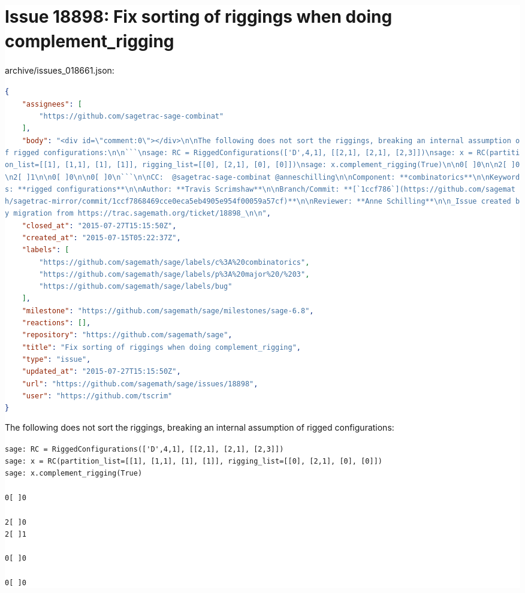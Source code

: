 # Issue 18898: Fix sorting of riggings when doing complement_rigging

archive/issues_018661.json:
```json
{
    "assignees": [
        "https://github.com/sagetrac-sage-combinat"
    ],
    "body": "<div id=\"comment:0\"></div>\n\nThe following does not sort the riggings, breaking an internal assumption of rigged configurations:\n\n```\nsage: RC = RiggedConfigurations(['D',4,1], [[2,1], [2,1], [2,3]])\nsage: x = RC(partition_list=[[1], [1,1], [1], [1]], rigging_list=[[0], [2,1], [0], [0]])\nsage: x.complement_rigging(True)\n\n0[ ]0\n\n2[ ]0\n2[ ]1\n\n0[ ]0\n\n0[ ]0\n```\n\nCC:  @sagetrac-sage-combinat @anneschilling\n\nComponent: **combinatorics**\n\nKeywords: **rigged configurations**\n\nAuthor: **Travis Scrimshaw**\n\nBranch/Commit: **[`1ccf786`](https://github.com/sagemath/sagetrac-mirror/commit/1ccf7868469cce0eca5eb4905e954f00059a57cf)**\n\nReviewer: **Anne Schilling**\n\n_Issue created by migration from https://trac.sagemath.org/ticket/18898_\n\n",
    "closed_at": "2015-07-27T15:15:50Z",
    "created_at": "2015-07-15T05:22:37Z",
    "labels": [
        "https://github.com/sagemath/sage/labels/c%3A%20combinatorics",
        "https://github.com/sagemath/sage/labels/p%3A%20major%20/%203",
        "https://github.com/sagemath/sage/labels/bug"
    ],
    "milestone": "https://github.com/sagemath/sage/milestones/sage-6.8",
    "reactions": [],
    "repository": "https://github.com/sagemath/sage",
    "title": "Fix sorting of riggings when doing complement_rigging",
    "type": "issue",
    "updated_at": "2015-07-27T15:15:50Z",
    "url": "https://github.com/sagemath/sage/issues/18898",
    "user": "https://github.com/tscrim"
}
```
<div id="comment:0"></div>

The following does not sort the riggings, breaking an internal assumption of rigged configurations:

```
sage: RC = RiggedConfigurations(['D',4,1], [[2,1], [2,1], [2,3]])
sage: x = RC(partition_list=[[1], [1,1], [1], [1]], rigging_list=[[0], [2,1], [0], [0]])
sage: x.complement_rigging(True)

0[ ]0

2[ ]0
2[ ]1

0[ ]0

0[ ]0
```

